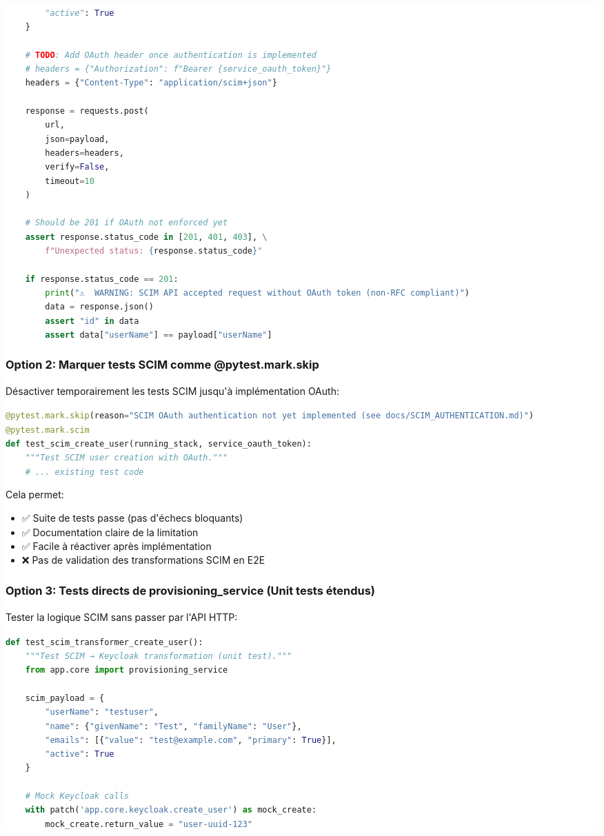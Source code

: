 ```python
        "active": True
    }
    
    # TODO: Add OAuth header once authentication is implemented
    # headers = {"Authorization": f"Bearer {service_oauth_token}"}
    headers = {"Content-Type": "application/scim+json"}
    
    response = requests.post(
        url,
        json=payload,
        headers=headers,
        verify=False,
        timeout=10
    )
    
    # Should be 201 if OAuth not enforced yet
    assert response.status_code in [201, 401, 403], \
        f"Unexpected status: {response.status_code}"
    
    if response.status_code == 201:
        print("⚠️  WARNING: SCIM API accepted request without OAuth token (non-RFC compliant)")
        data = response.json()
        assert "id" in data
        assert data["userName"] == payload["userName"]
```

### Option 2: Marquer tests SCIM comme @pytest.mark.skip

Désactiver temporairement les tests SCIM jusqu'à implémentation OAuth:

```python
@pytest.mark.skip(reason="SCIM OAuth authentication not yet implemented (see docs/SCIM_AUTHENTICATION.md)")
@pytest.mark.scim
def test_scim_create_user(running_stack, service_oauth_token):
    """Test SCIM user creation with OAuth."""
    # ... existing test code
```

Cela permet:
- ✅ Suite de tests passe (pas d'échecs bloquants)
- ✅ Documentation claire de la limitation
- ✅ Facile à réactiver après implémentation
- ❌ Pas de validation des transformations SCIM en E2E

### Option 3: Tests directs de provisioning_service (Unit tests étendus)

Tester la logique SCIM sans passer par l'API HTTP:

```python
def test_scim_transformer_create_user():
    """Test SCIM → Keycloak transformation (unit test)."""
    from app.core import provisioning_service
    
    scim_payload = {
        "userName": "testuser",
        "name": {"givenName": "Test", "familyName": "User"},
        "emails": [{"value": "test@example.com", "primary": True}],
        "active": True
    }
    
    # Mock Keycloak calls
    with patch('app.core.keycloak.create_user') as mock_create:
        mock_create.return_value = "user-uuid-123"
```